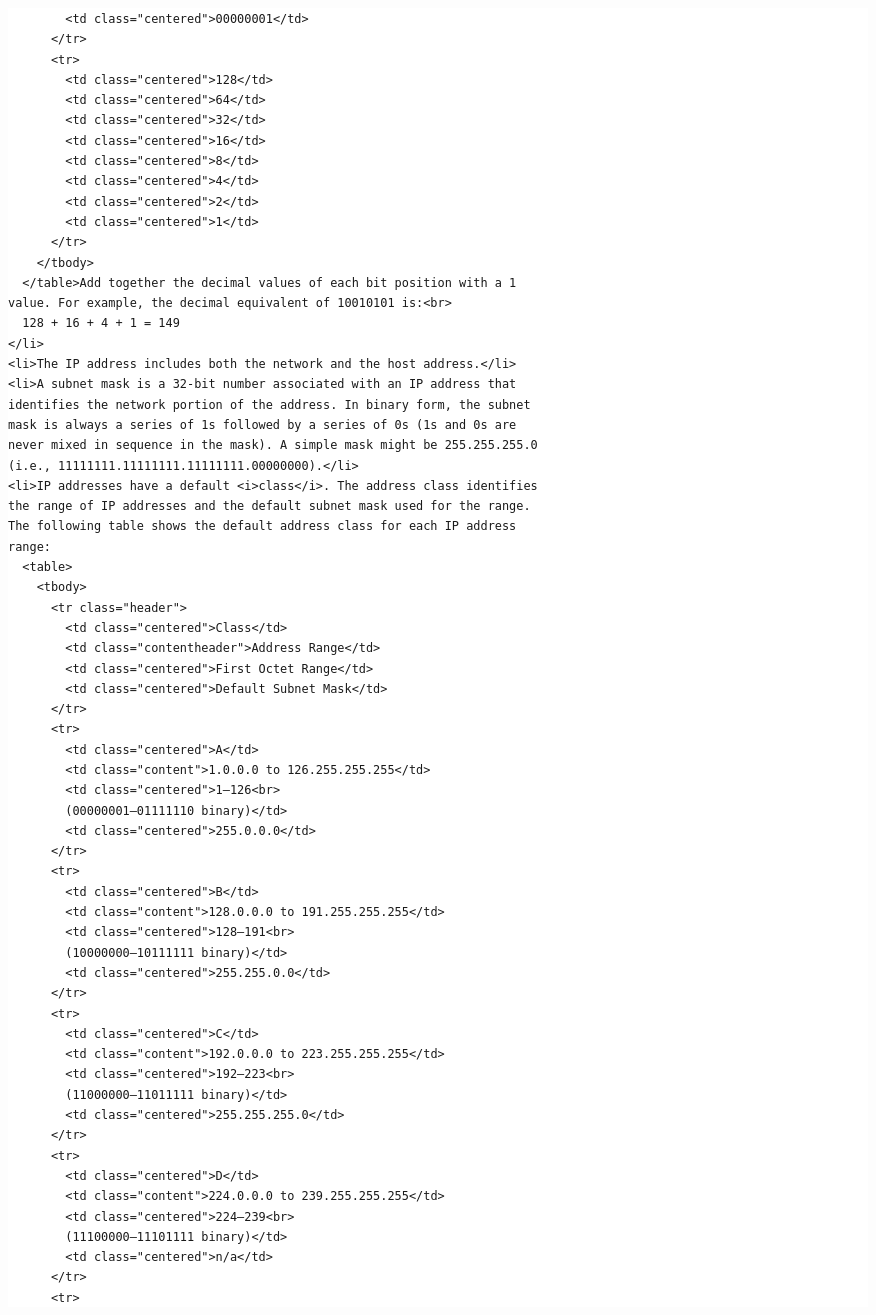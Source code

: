             <td class="centered">00000001</td>
          </tr>
          <tr>
            <td class="centered">128</td>
            <td class="centered">64</td>
            <td class="centered">32</td>
            <td class="centered">16</td>
            <td class="centered">8</td>
            <td class="centered">4</td>
            <td class="centered">2</td>
            <td class="centered">1</td>
          </tr>
        </tbody>
      </table>Add together the decimal values of each bit position with a 1 
	value. For example, the decimal equivalent of 10010101 is:<br>
      128 + 16 + 4 + 1 = 149 
    </li>
    <li>The IP address includes both the network and the host address.</li>
    <li>A subnet mask is a 32-bit number associated with an IP address that 
	identifies the network portion of the address. In binary form, the subnet 
	mask is always a series of 1s followed by a series of 0s (1s and 0s are 
	never mixed in sequence in the mask). A simple mask might be 255.255.255.0 
	(i.e., 11111111.11111111.11111111.00000000).</li>
    <li>IP addresses have a default <i>class</i>. The address class identifies 
	the range of IP addresses and the default subnet mask used for the range. 
	The following table shows the default address class for each IP address 
	range:
      <table>
        <tbody>
          <tr class="header">
            <td class="centered">Class</td>
            <td class="contentheader">Address Range</td>
            <td class="centered">First Octet Range</td>
            <td class="centered">Default Subnet Mask</td>
          </tr>
          <tr>
            <td class="centered">A</td>
            <td class="content">1.0.0.0 to 126.255.255.255</td>
            <td class="centered">1–126<br>
            (00000001–01111110 binary)</td>
            <td class="centered">255.0.0.0</td>
          </tr>
          <tr>
            <td class="centered">B</td>
            <td class="content">128.0.0.0 to 191.255.255.255</td>
            <td class="centered">128–191<br>
            (10000000–10111111 binary)</td>
            <td class="centered">255.255.0.0</td>
          </tr>
          <tr>
            <td class="centered">C</td>
            <td class="content">192.0.0.0 to 223.255.255.255</td>
            <td class="centered">192–223<br>
            (11000000–11011111 binary)</td>
            <td class="centered">255.255.255.0</td>
          </tr>
          <tr>
            <td class="centered">D</td>
            <td class="content">224.0.0.0 to 239.255.255.255</td>
            <td class="centered">224–239<br>
            (11100000–11101111 binary)</td>
            <td class="centered">n/a</td>
          </tr>
          <tr>